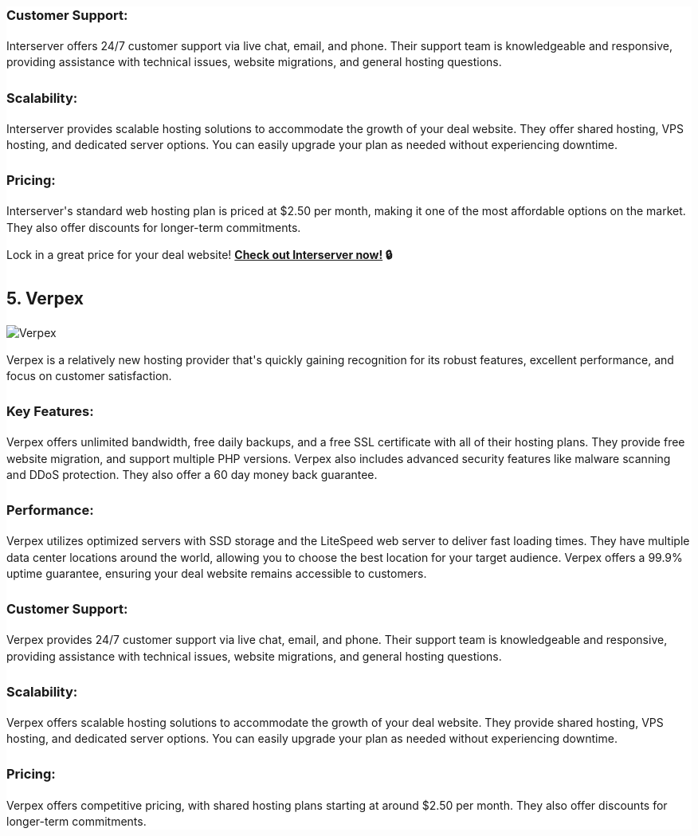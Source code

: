 ### Customer Support:
Interserver offers 24/7 customer support via live chat, email, and phone. Their support team is knowledgeable and responsive, providing assistance with technical issues, website migrations, and general hosting questions.

### Scalability:
Interserver provides scalable hosting solutions to accommodate the growth of your deal website. They offer shared hosting, VPS hosting, and dedicated server options. You can easily upgrade your plan as needed without experiencing downtime.

### Pricing:
Interserver's standard web hosting plan is priced at $2.50 per month, making it one of the most affordable options on the market. They also offer discounts for longer-term commitments.

Lock in a great price for your deal website! **[Check out Interserver now!](https://snipitx.com/interserver-jy) 🔒**

## 5. Verpex

![Verpex](https://i.imgur.com/6x5LhiS.jpeg "Verpex Hosting")

Verpex is a relatively new hosting provider that's quickly gaining recognition for its robust features, excellent performance, and focus on customer satisfaction.

### Key Features:
Verpex offers unlimited bandwidth, free daily backups, and a free SSL certificate with all of their hosting plans. They provide free website migration, and support multiple PHP versions. Verpex also includes advanced security features like malware scanning and DDoS protection. They also offer a 60 day money back guarantee.

### Performance:
Verpex utilizes optimized servers with SSD storage and the LiteSpeed web server to deliver fast loading times. They have multiple data center locations around the world, allowing you to choose the best location for your target audience. Verpex offers a 99.9% uptime guarantee, ensuring your deal website remains accessible to customers.

### Customer Support:
Verpex provides 24/7 customer support via live chat, email, and phone. Their support team is knowledgeable and responsive, providing assistance with technical issues, website migrations, and general hosting questions.

### Scalability:
Verpex offers scalable hosting solutions to accommodate the growth of your deal website. They provide shared hosting, VPS hosting, and dedicated server options. You can easily upgrade your plan as needed without experiencing downtime.

### Pricing:
Verpex offers competitive pricing, with shared hosting plans starting at around $2.50 per month. They also offer discounts for longer-term commitments.
